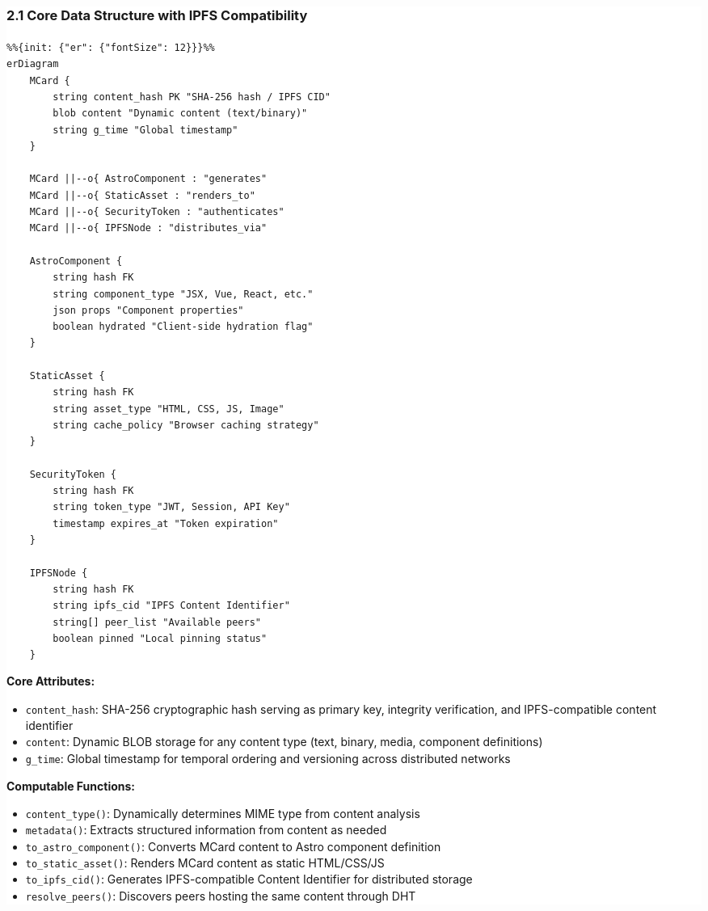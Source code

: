 ### 2.1 Core Data Structure with IPFS Compatibility

```mermaid
%%{init: {"er": {"fontSize": 12}}}%%
erDiagram
    MCard {
        string content_hash PK "SHA-256 hash / IPFS CID"
        blob content "Dynamic content (text/binary)"
        string g_time "Global timestamp"
    }
    
    MCard ||--o{ AstroComponent : "generates"
    MCard ||--o{ StaticAsset : "renders_to"
    MCard ||--o{ SecurityToken : "authenticates"
    MCard ||--o{ IPFSNode : "distributes_via"
    
    AstroComponent {
        string hash FK
        string component_type "JSX, Vue, React, etc."
        json props "Component properties"
        boolean hydrated "Client-side hydration flag"
    }
    
    StaticAsset {
        string hash FK
        string asset_type "HTML, CSS, JS, Image"
        string cache_policy "Browser caching strategy"
    }
    
    SecurityToken {
        string hash FK
        string token_type "JWT, Session, API Key"
        timestamp expires_at "Token expiration"
    }
    
    IPFSNode {
        string hash FK
        string ipfs_cid "IPFS Content Identifier"
        string[] peer_list "Available peers"
        boolean pinned "Local pinning status"
    }
```

**Core Attributes:**
- `content_hash`: SHA-256 cryptographic hash serving as primary key, integrity verification, and IPFS-compatible content identifier
- `content`: Dynamic BLOB storage for any content type (text, binary, media, component definitions)
- `g_time`: Global timestamp for temporal ordering and versioning across distributed networks

**Computable Functions:**
- `content_type()`: Dynamically determines MIME type from content analysis
- `metadata()`: Extracts structured information from content as needed
- `to_astro_component()`: Converts MCard content to Astro component definition
- `to_static_asset()`: Renders MCard content as static HTML/CSS/JS
- `to_ipfs_cid()`: Generates IPFS-compatible Content Identifier for distributed storage
- `resolve_peers()`: Discovers peers hosting the same content through DHT
